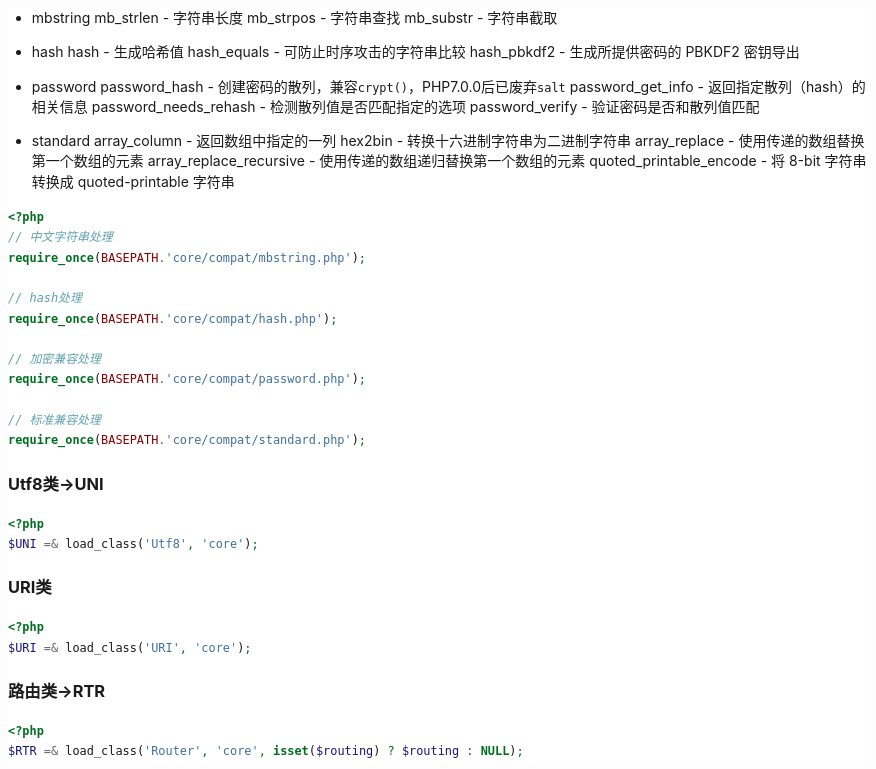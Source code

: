 - mbstring 
    mb_strlen - 字符串长度 
    mb_strpos - 字符串查找 
    mb_substr - 字符串截取 

- hash 
    hash - 生成哈希值 
    hash_equals - 可防止时序攻击的字符串比较 
    hash_pbkdf2 - 生成所提供密码的 PBKDF2 密钥导出 

- password 
    password_hash - 创建密码的散列，兼容`crypt()`，PHP7.0.0后已废弃`salt` 
    password_get_info - 返回指定散列（hash）的相关信息 
    password_needs_rehash - 检测散列值是否匹配指定的选项 
    password_verify - 验证密码是否和散列值匹配

- standard 
    array_column - 返回数组中指定的一列 
    hex2bin - 转换十六进制字符串为二进制字符串 
    array_replace - 使用传递的数组替换第一个数组的元素 
    array_replace_recursive - 使用传递的数组递归替换第一个数组的元素 
    quoted_printable_encode - 将 8-bit 字符串转换成 quoted-printable 字符串 
```php
<?php
// 中文字符串处理
require_once(BASEPATH.'core/compat/mbstring.php');

// hash处理
require_once(BASEPATH.'core/compat/hash.php');

// 加密兼容处理
require_once(BASEPATH.'core/compat/password.php');

// 标准兼容处理
require_once(BASEPATH.'core/compat/standard.php');
```

### Utf8类->UNI
```php
<?php
$UNI =& load_class('Utf8', 'core');
```

### URI类
```php
<?php
$URI =& load_class('URI', 'core');
```

### 路由类->RTR
```php
<?php
$RTR =& load_class('Router', 'core', isset($routing) ? $routing : NULL);
```
